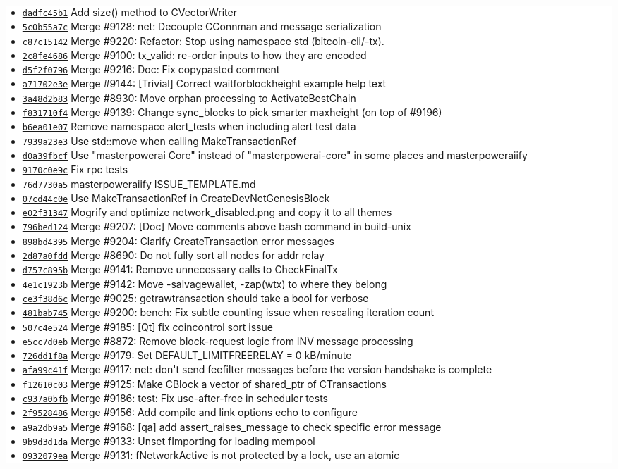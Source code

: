 - [`dadfc45b1`](https://github.com/masterpowerai/commit/dadfc45b1) Add size() method to CVectorWriter
- [`5c0b55a7c`](https://github.com/masterpowerai/commit/5c0b55a7c) Merge #9128: net: Decouple CConnman and message serialization
- [`c87c15142`](https://github.com/masterpowerai/commit/c87c15142) Merge #9220: Refactor: Stop using namespace std (bitcoin-cli/-tx).
- [`2c8fe4686`](https://github.com/masterpowerai/commit/2c8fe4686) Merge #9100: tx_valid: re-order inputs to how they are encoded
- [`d5f2f0796`](https://github.com/masterpowerai/commit/d5f2f0796) Merge #9216: Doc: Fix copypasted comment
- [`a71702e3e`](https://github.com/masterpowerai/commit/a71702e3e) Merge #9144: [Trivial] Correct waitforblockheight example help text
- [`3a48d2b83`](https://github.com/masterpowerai/commit/3a48d2b83) Merge #8930: Move orphan processing to ActivateBestChain
- [`f831710f4`](https://github.com/masterpowerai/commit/f831710f4) Merge #9139: Change sync_blocks to pick smarter maxheight (on top of #9196)
- [`b6ea01e07`](https://github.com/masterpowerai/commit/b6ea01e07) Remove namespace alert_tests when including alert test data
- [`7939a23e3`](https://github.com/masterpowerai/commit/7939a23e3) Use std::move when calling MakeTransactionRef
- [`d0a39fbcf`](https://github.com/masterpowerai/commit/d0a39fbcf) Use "masterpowerai Core" instead of "masterpowerai-core" in some places and masterpoweraiify
- [`9170c0e9c`](https://github.com/masterpowerai/commit/9170c0e9c) Fix rpc tests
- [`76d7730a5`](https://github.com/masterpowerai/commit/76d7730a5) masterpoweraiify ISSUE_TEMPLATE.md
- [`07cd44c0e`](https://github.com/masterpowerai/commit/07cd44c0e) Use MakeTransactionRef in CreateDevNetGenesisBlock
- [`e02f31347`](https://github.com/masterpowerai/commit/e02f31347) Mogrify and optimize network_disabled.png and copy it to all themes
- [`796bed124`](https://github.com/masterpowerai/commit/796bed124) Merge #9207: [Doc] Move comments above bash command in build-unix
- [`898bd4395`](https://github.com/masterpowerai/commit/898bd4395) Merge #9204: Clarify CreateTransaction error messages
- [`2d87a0fdd`](https://github.com/masterpowerai/commit/2d87a0fdd) Merge #8690: Do not fully sort all nodes for addr relay
- [`d757c895b`](https://github.com/masterpowerai/commit/d757c895b) Merge #9141: Remove unnecessary calls to CheckFinalTx
- [`4e1c1923b`](https://github.com/masterpowerai/commit/4e1c1923b) Merge #9142: Move -salvagewallet, -zap(wtx) to where they belong
- [`ce3f38d6c`](https://github.com/masterpowerai/commit/ce3f38d6c) Merge #9025: getrawtransaction should take a bool for verbose
- [`481bab745`](https://github.com/masterpowerai/commit/481bab745) Merge #9200: bench: Fix subtle counting issue when rescaling iteration count
- [`507c4e524`](https://github.com/masterpowerai/commit/507c4e524) Merge #9185: [Qt] fix coincontrol sort issue
- [`e5cc7d0eb`](https://github.com/masterpowerai/commit/e5cc7d0eb) Merge #8872: Remove block-request logic from INV message processing
- [`726dd1f8a`](https://github.com/masterpowerai/commit/726dd1f8a) Merge #9179: Set DEFAULT_LIMITFREERELAY = 0 kB/minute
- [`afa99c41f`](https://github.com/masterpowerai/commit/afa99c41f) Merge #9117: net: don't send feefilter messages before the version handshake is complete
- [`f12610c03`](https://github.com/masterpowerai/commit/f12610c03) Merge #9125: Make CBlock a vector of shared_ptr of CTransactions
- [`c937a0bfb`](https://github.com/masterpowerai/commit/c937a0bfb) Merge #9186: test: Fix use-after-free in scheduler tests
- [`2f9528486`](https://github.com/masterpowerai/commit/2f9528486) Merge #9156: Add compile and link options echo to configure
- [`a9a2db9a5`](https://github.com/masterpowerai/commit/a9a2db9a5) Merge #9168: [qa] add assert_raises_message to check specific error message
- [`9b9d3d1da`](https://github.com/masterpowerai/commit/9b9d3d1da) Merge #9133: Unset fImporting for loading mempool
- [`0932079ea`](https://github.com/masterpowerai/commit/0932079ea) Merge #9131: fNetworkActive is not protected by a lock, use an atomic
